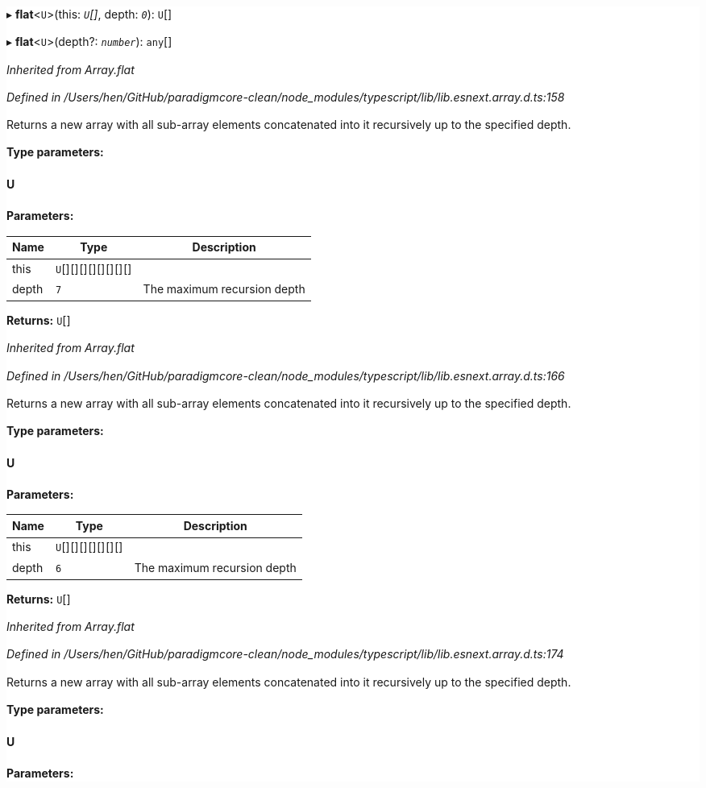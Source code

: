 ▸ **flat**<`U`>(this: *`U`[]*, depth: *`0`*): `U`[]

▸ **flat**<`U`>(depth?: *`number`*): `any`[]

*Inherited from Array.flat*

*Defined in /Users/hen/GitHub/paradigmcore-clean/node_modules/typescript/lib/lib.esnext.array.d.ts:158*

Returns a new array with all sub-array elements concatenated into it recursively up to the specified depth.

**Type parameters:**

#### U 
**Parameters:**

| Name | Type | Description |
| ------ | ------ | ------ |
| this | `U`[][][][][][][][] |
| depth | `7` |  The maximum recursion depth |

**Returns:** `U`[]

*Inherited from Array.flat*

*Defined in /Users/hen/GitHub/paradigmcore-clean/node_modules/typescript/lib/lib.esnext.array.d.ts:166*

Returns a new array with all sub-array elements concatenated into it recursively up to the specified depth.

**Type parameters:**

#### U 
**Parameters:**

| Name | Type | Description |
| ------ | ------ | ------ |
| this | `U`[][][][][][][] |
| depth | `6` |  The maximum recursion depth |

**Returns:** `U`[]

*Inherited from Array.flat*

*Defined in /Users/hen/GitHub/paradigmcore-clean/node_modules/typescript/lib/lib.esnext.array.d.ts:174*

Returns a new array with all sub-array elements concatenated into it recursively up to the specified depth.

**Type parameters:**

#### U 
**Parameters:**
